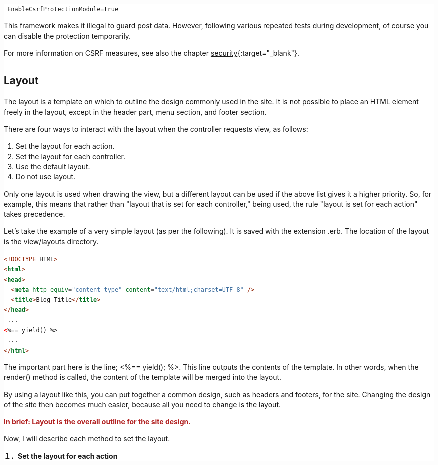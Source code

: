 ```
 EnableCsrfProtectionModule=true
```

This framework makes it illegal to guard post data. However, following various repeated tests during development, of course you can disable the protection temporarily.

For more information on CSRF measures, see also the chapter [security](/user-guide/en/security/index.html){:target="_blank"}.

## Layout

The layout is a template on which to outline the design commonly used in the site. It is not possible to place an HTML element freely in the layout, except in the header part, menu section, and footer section.

There are four ways to interact with the layout when the controller requests view, as follows:

1. Set the layout for each action.
2. Set the layout for each controller.
3. Use the default layout.
4. Do not use layout.

Only one layout is used when drawing the view, but a different layout can be used if the above list gives it a higher priority. So, for example, this means that rather than "layout that is set for each controller," being used, the rule "layout is set for each action" takes precedence.
   
Let’s take the example of a very simple layout (as per the following). It is saved with the extension .erb. The location of the layout is the view/layouts directory.

```html
<!DOCTYPE HTML>
<html>
<head>
  <meta http-equiv="content-type" content="text/html;charset=UTF-8" />
  <title>Blog Title</title>
</head>
 ...
<%== yield() %>
 ...
</html>
```

The important part here is the line; <%== yield(); %>. This line outputs the contents of the template. In other words, when the render() method is called, the content of the template will be merged into the layout.
 
By using a layout like this, you can put together a common design, such as headers and footers, for the site. Changing the design of the site then becomes much easier, because all you need to change is the layout.

<span style="color: #b22222">**In brief: Layout is the overall outline for the site design.** </span>

Now, I will describe each method to set the layout.

**１．Set the layout for each action**
